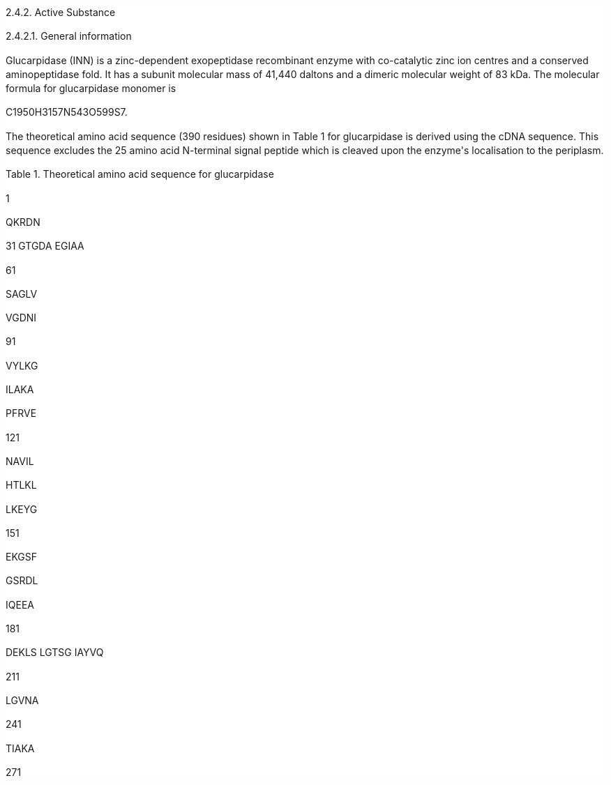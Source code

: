 2.4.2. Active Substance

2.4.2.1. General information

Glucarpidase (INN) is a zinc-dependent exopeptidase recombinant enzyme with co-catalytic zinc ion centres and a conserved aminopeptidase fold. It has a subunit molecular mass of 41,440 daltons and a dimeric molecular weight of 83 kDa. The molecular formula for glucarpidase monomer is

C1950H3157N543O599S7.

The theoretical amino acid sequence (390 residues) shown in Table 1 for glucarpidase is derived using the cDNA sequence. This sequence excludes the 25 amino acid N-terminal signal peptide which is cleaved upon the enzyme's localisation to the periplasm.

Table 1. Theoretical amino acid sequence for glucarpidase

1

QKRDN

31 GTGDA EGIAA

61

SAGLV

VGDNI

91

VYLKG

ILAKA

PFRVE

121

NAVIL

HTLKL

LKEYG

151

EKGSF

GSRDL

IQEEA

181

DEKLS LGTSG IAYVQ

211

LGVNA

241

TIAKA

271
